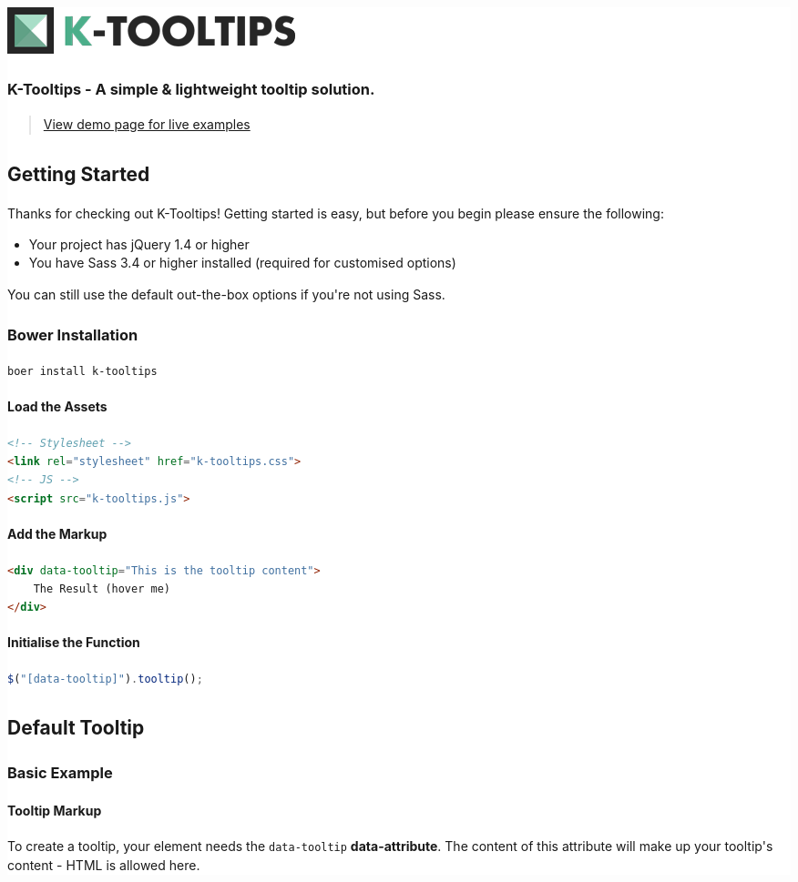 [![Kayzen GS](https://raw.githubusercontent.com/esr360/K-Tooltips/gh-pages/logo-small.png "Kayzen GS Logo")](https://github.com/esr360/Kayzen-GS)

### K-Tooltips - A simple & lightweight tooltip solution.

> [View demo page for live examples](http://esr360.github.io/K-Tooltips/)

## Getting Started

Thanks for checking out K-Tooltips! Getting started is easy, but before you begin please ensure the following:

* Your project has jQuery 1.4 or higher
* You have Sass 3.4 or higher installed (required for customised options)

You can still use the default out-the-box options if you're not using Sass.

### Bower Installation

```html
boer install k-tooltips
```

#### Load the Assets

```html
<!-- Stylesheet -->
<link rel="stylesheet" href="k-tooltips.css">
<!-- JS -->
<script src="k-tooltips.js">
```

#### Add the Markup

```html
<div data-tooltip="This is the tooltip content">
	The Result (hover me)                
</div>
```

#### Initialise the Function

```javascript
$("[data-tooltip]").tooltip();
```

## Default Tooltip

### Basic Example

#### Tooltip Markup

To create a tooltip, your element needs the `data-tooltip` **data-attribute**. The content of this attribute will make up your tooltip's content - HTML is allowed here.
